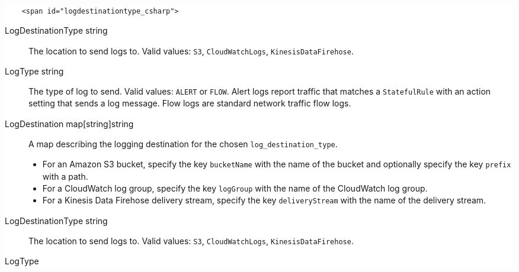         <span id="logdestinationtype_csharp">
<a data-swiftype-name="resource-property" data-swiftype-type="text" href="#logdestinationtype_csharp" style="color: inherit; text-decoration: inherit;">Log<wbr>Destination<wbr>Type</a>
</span>
        <span class="property-indicator"></span>
        <span class="property-type">string</span>
    </dt>
    <dd><p>The location to send logs to. Valid values: <code>S3</code>, <code>CloudWatchLogs</code>, <code>KinesisDataFirehose</code>.</p>
</dd><dt class="property-required"
            title="Required">
        <span id="logtype_csharp">
<a data-swiftype-name="resource-property" data-swiftype-type="text" href="#logtype_csharp" style="color: inherit; text-decoration: inherit;">Log<wbr>Type</a>
</span>
        <span class="property-indicator"></span>
        <span class="property-type">string</span>
    </dt>
    <dd><p>The type of log to send. Valid values: <code>ALERT</code> or <code>FLOW</code>. Alert logs report traffic that matches a <code>StatefulRule</code> with an action setting that sends a log message. Flow logs are standard network traffic flow logs.</p>
</dd></dl>
</pulumi-choosable>
</div>

<div>
<pulumi-choosable type="language" values="go">
<dl class="resources-properties"><dt class="property-required"
            title="Required">
        <span id="logdestination_go">
<a data-swiftype-name="resource-property" data-swiftype-type="text" href="#logdestination_go" style="color: inherit; text-decoration: inherit;">Log<wbr>Destination</a>
</span>
        <span class="property-indicator"></span>
        <span class="property-type">map[string]string</span>
    </dt>
    <dd><p>A map describing the logging destination for the chosen <code>log_destination_type</code>.</p>
<ul>
<li>For an Amazon S3 bucket, specify the key <code>bucketName</code> with the name of the bucket and optionally specify the key <code>prefix</code> with a path.</li>
<li>For a CloudWatch log group, specify the key <code>logGroup</code> with the name of the CloudWatch log group.</li>
<li>For a Kinesis Data Firehose delivery stream, specify the key <code>deliveryStream</code> with the name of the delivery stream.</li>
</ul>
</dd><dt class="property-required"
            title="Required">
        <span id="logdestinationtype_go">
<a data-swiftype-name="resource-property" data-swiftype-type="text" href="#logdestinationtype_go" style="color: inherit; text-decoration: inherit;">Log<wbr>Destination<wbr>Type</a>
</span>
        <span class="property-indicator"></span>
        <span class="property-type">string</span>
    </dt>
    <dd><p>The location to send logs to. Valid values: <code>S3</code>, <code>CloudWatchLogs</code>, <code>KinesisDataFirehose</code>.</p>
</dd><dt class="property-required"
            title="Required">
        <span id="logtype_go">
<a data-swiftype-name="resource-property" data-swiftype-type="text" href="#logtype_go" style="color: inherit; text-decoration: inherit;">Log<wbr>Type</a>
</span>
        <span class="property-indicator"></span>